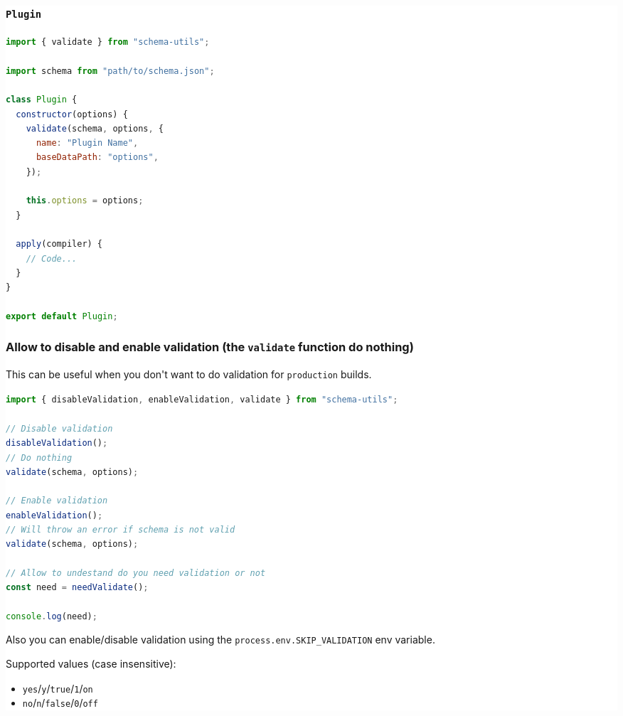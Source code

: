 ### `Plugin`

```js
import { validate } from "schema-utils";

import schema from "path/to/schema.json";

class Plugin {
  constructor(options) {
    validate(schema, options, {
      name: "Plugin Name",
      baseDataPath: "options",
    });

    this.options = options;
  }

  apply(compiler) {
    // Code...
  }
}

export default Plugin;
```

### Allow to disable and enable validation (the `validate` function do nothing)

This can be useful when you don't want to do validation for `production` builds.

```js
import { disableValidation, enableValidation, validate } from "schema-utils";

// Disable validation
disableValidation();
// Do nothing
validate(schema, options);

// Enable validation
enableValidation();
// Will throw an error if schema is not valid
validate(schema, options);

// Allow to undestand do you need validation or not
const need = needValidate();

console.log(need);
```

Also you can enable/disable validation using the `process.env.SKIP_VALIDATION` env variable.

Supported values (case insensitive):

- `yes`/`y`/`true`/`1`/`on`
- `no`/`n`/`false`/`0`/`off`
